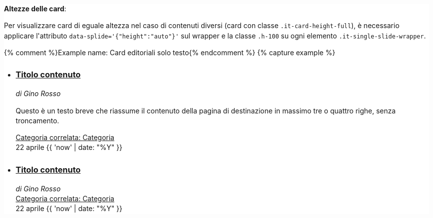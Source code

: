 **Altezze delle card**:

Per visualizzare card di eguale altezza nel caso di contenuti diversi (card con classe `.it-card-height-full`), è necessario applicare l'attributo `data-splide='{"height":"auto"}'` sul wrapper e la classe `.h-100` su ogni elemento `.it-single-slide-wrapper`. 

{% comment %}Example name: Card editoriali solo testo{% endcomment %}
{% capture example %}

<div class="it-carousel-wrapper splide it-carousel-landscape-abstract-three-cols-arrow-visible" data-bs-carousel-splide data-splide='{"height":"auto"}'>
  <div class="splide__track">
    <ul class="splide__list">
      <li class="splide__slide lined_slide">
        <div class="it-single-slide-wrapper h-100 p-2">
          <!--start it-card-->
          <article class="it-card it-card-height-full rounded shadow-sm border">
            <!--card first child is the title (link)-->
            <h3 class="it-card-title it-card-title-icon no_toc">
              <a href="#">Titolo contenuto</a>
            </h3>
            <!--card body content-->
            <div class="it-card-body">
              <address class="it-card-signature">di Gino Rosso</address>
              <p class="it-card-text">Questo è un testo breve che riassume il contenuto della pagina di destinazione in massimo tre o quattro righe, senza troncamento. </p>
            </div>
            <!--finally the card footer metadata-->
            <footer class="it-card-related it-card-footer">
              <div class="it-card-taxonomy">
                <a href="#" class="it-card-category it-card-link link-secondary"><span class="visually-hidden">Categoria correlata: </span>Categoria</a>
              </div>
              <time class="it-card-date" datetime="{{ 'now' | date: "%Y" }}-04-22">22 aprile {{ 'now' | date: "%Y" }}</time>
            </footer>
          </article>
          <!--end it-card-->
        </div>
      </li>
      <li class="splide__slide lined_slide">
        <div class="it-single-slide-wrapper h-100 p-2">
          <!--start it-card-->
          <article class="it-card it-card-height-full rounded shadow-sm border">
            <!--card first child is the title (link)-->
            <h3 class="it-card-title it-card-title-icon no_toc">
              <a href="#">Titolo contenuto</a>
            </h3>
            <!--card body content-->
            <div class="it-card-body">
              <address class="it-card-signature">di Gino Rosso</address>
            </div>
            <!--finally the card footer metadata-->
            <footer class="it-card-related it-card-footer">
              <div class="it-card-taxonomy">
                <a href="#" class="it-card-category it-card-link link-secondary"><span class="visually-hidden">Categoria correlata: </span>Categoria</a>
              </div>
              <time class="it-card-date" datetime="{{ 'now' | date: "%Y" }}-04-22">22 aprile {{ 'now' | date: "%Y" }}</time>
            </footer>
          </article>
          <!--end it-card-->
        </div>
      </li>